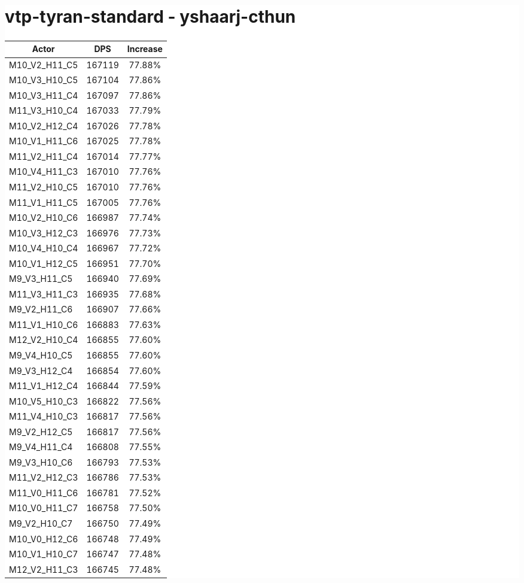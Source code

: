 # vtp-tyran-standard - yshaarj-cthun
| Actor | DPS | Increase |
|---|:---:|:---:|
|M10_V2_H11_C5|167119|77.88%|
|M10_V3_H10_C5|167104|77.86%|
|M10_V3_H11_C4|167097|77.86%|
|M11_V3_H10_C4|167033|77.79%|
|M10_V2_H12_C4|167026|77.78%|
|M10_V1_H11_C6|167025|77.78%|
|M11_V2_H11_C4|167014|77.77%|
|M10_V4_H11_C3|167010|77.76%|
|M11_V2_H10_C5|167010|77.76%|
|M11_V1_H11_C5|167005|77.76%|
|M10_V2_H10_C6|166987|77.74%|
|M10_V3_H12_C3|166976|77.73%|
|M10_V4_H10_C4|166967|77.72%|
|M10_V1_H12_C5|166951|77.70%|
|M9_V3_H11_C5|166940|77.69%|
|M11_V3_H11_C3|166935|77.68%|
|M9_V2_H11_C6|166907|77.66%|
|M11_V1_H10_C6|166883|77.63%|
|M12_V2_H10_C4|166855|77.60%|
|M9_V4_H10_C5|166855|77.60%|
|M9_V3_H12_C4|166854|77.60%|
|M11_V1_H12_C4|166844|77.59%|
|M10_V5_H10_C3|166822|77.56%|
|M11_V4_H10_C3|166817|77.56%|
|M9_V2_H12_C5|166817|77.56%|
|M9_V4_H11_C4|166808|77.55%|
|M9_V3_H10_C6|166793|77.53%|
|M11_V2_H12_C3|166786|77.53%|
|M11_V0_H11_C6|166781|77.52%|
|M10_V0_H11_C7|166758|77.50%|
|M9_V2_H10_C7|166750|77.49%|
|M10_V0_H12_C6|166748|77.49%|
|M10_V1_H10_C7|166747|77.48%|
|M12_V2_H11_C3|166745|77.48%|